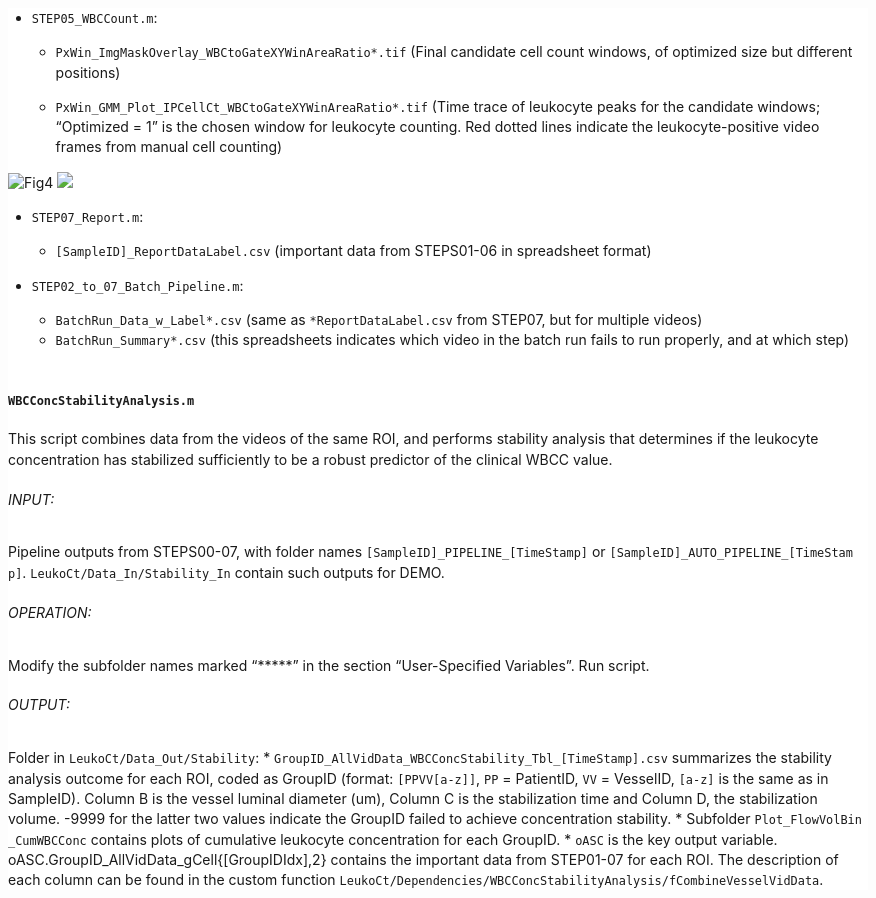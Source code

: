 - `STEP05_WBCCount.m`:

  - `PxWin_ImgMaskOverlay_WBCtoGateXYWinAreaRatio*.tif` (Final candidate
    cell count windows, of optimized size but different positions)

  - `PxWin_GMM_Plot_IPCellCt_WBCtoGateXYWinAreaRatio*.tif` (Time trace
    of leukocyte peaks for the candidate windows; “Optimized = 1” is the
    chosen window for leukocyte counting. Red dotted lines indicate the
    leukocyte-positive video frames from manual cell counting)
    
![Fig4](https://github.com/user-attachments/assets/e1ff0586-0b84-4057-b632-dc78b27b0877)
    ![](Figures/Fig4.png)

- `STEP07_Report.m`:

  - `[SampleID]_ReportDataLabel.csv` (important data from STEPS01-06 in
    spreadsheet format)

- `STEP02_to_07_Batch_Pipeline.m`:

  - `BatchRun_Data_w_Label*.csv` (same as `*ReportDataLabel.csv` from
    STEP07, but for multiple videos)
  - `BatchRun_Summary*.csv` (this spreadsheets indicates which video in
    the batch run fails to run properly, and at which step) <br> <br>

#### `WBCConcStabilityAnalysis.m`

This script combines data from the videos of the same ROI, and performs
stability analysis that determines if the leukocyte concentration has
stabilized sufficiently to be a robust predictor of the clinical WBCC
value.

###### INPUT:<br>

Pipeline outputs from STEPS00-07, with folder names
`[SampleID]_PIPELINE_[TimeStamp]` or
`[SampleID]_AUTO_PIPELINE_[TimeStamp]`. `LeukoCt/Data_In/Stability_In`
contain such outputs for DEMO.

###### OPERATION:<br>

Modify the subfolder names marked “\*\*\*\*\*” in the section
“User-Specified Variables”. Run script.

###### OUTPUT:<br>

Folder in `LeukoCt/Data_Out/Stability`: \*
`GroupID_AllVidData_WBCConcStability_Tbl_[TimeStamp].csv` summarizes the
stability analysis outcome for each ROI, coded as GroupID (format:
`[PPVV[a-z]]`, `PP` = PatientID, `VV` = VesselID, `[a-z]` is the same as
in SampleID). Column B is the vessel luminal diameter (um), Column C is
the stabilization time and Column D, the stabilization volume. -9999 for
the latter two values indicate the GroupID failed to achieve
concentration stability. \* Subfolder `Plot_FlowVolBin_CumWBCConc`
contains plots of cumulative leukocyte concentration for each GroupID.
\* `oASC` is the key output variable.
oASC.GroupID_AllVidData_gCell{\[GroupIDIdx\],2} contains the important
data from STEP01-07 for each ROI. The description of each column can be
found in the custom function
`LeukoCt/Dependencies/WBCConcStabilityAnalysis/fCombineVesselVidData`.
